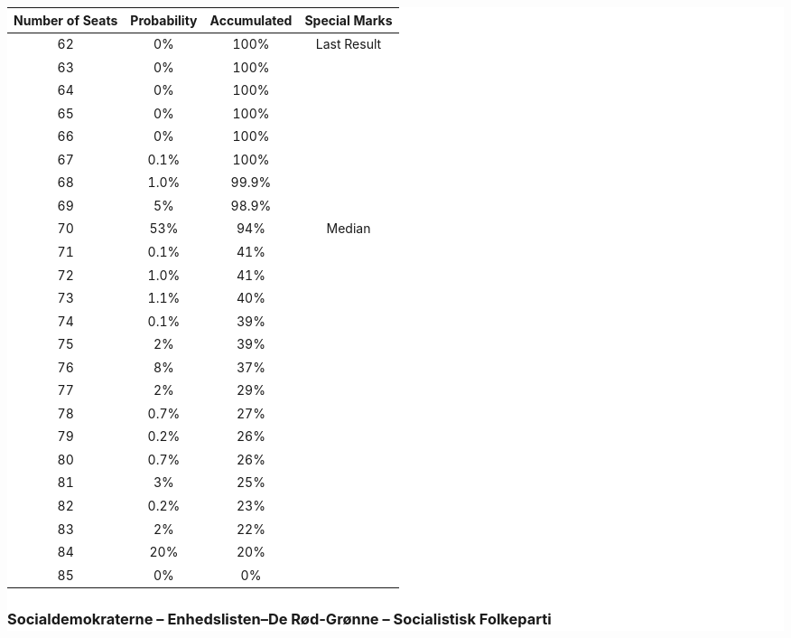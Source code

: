 | Number of Seats | Probability | Accumulated | Special Marks |
|:---------------:|:-----------:|:-----------:|:-------------:|
| 62 | 0% | 100% | Last Result |
| 63 | 0% | 100% |  |
| 64 | 0% | 100% |  |
| 65 | 0% | 100% |  |
| 66 | 0% | 100% |  |
| 67 | 0.1% | 100% |  |
| 68 | 1.0% | 99.9% |  |
| 69 | 5% | 98.9% |  |
| 70 | 53% | 94% | Median |
| 71 | 0.1% | 41% |  |
| 72 | 1.0% | 41% |  |
| 73 | 1.1% | 40% |  |
| 74 | 0.1% | 39% |  |
| 75 | 2% | 39% |  |
| 76 | 8% | 37% |  |
| 77 | 2% | 29% |  |
| 78 | 0.7% | 27% |  |
| 79 | 0.2% | 26% |  |
| 80 | 0.7% | 26% |  |
| 81 | 3% | 25% |  |
| 82 | 0.2% | 23% |  |
| 83 | 2% | 22% |  |
| 84 | 20% | 20% |  |
| 85 | 0% | 0% |  |

### Socialdemokraterne – Enhedslisten–De Rød-Grønne – Socialistisk Folkeparti
